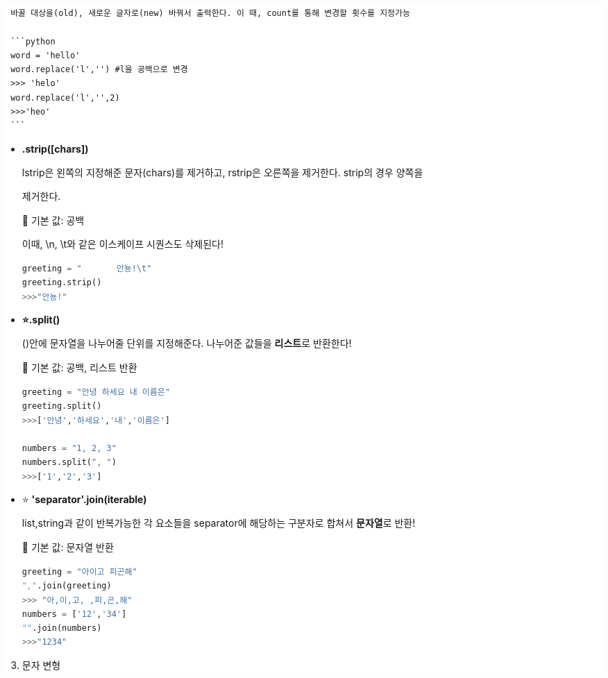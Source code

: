      바꿀 대상을(old), 새로운 글자로(new) 바꿔서 출력한다. 이 때, count를 통해 변경할 횟수를 지정가능

     ```python
     word = 'hello'
     word.replace('l','') #l을 공백으로 변경
     >>> 'helo'
     word.replace('l','',2)
     >>>'heo'
     ```

   - **.strip([chars])**

     lstrip은 왼쪽의 지정해준 문자(chars)를 제거하고, rstrip은 오른쪽을 제거한다. strip의 경우 양쪽을

     제거한다. 

     :wrench: 기본 값: 공백

     이때, \n, \t와 같은 이스케이프 시퀀스도 삭제된다!

     ```python
     greeting = "		안뇽!\t"
     greeting.strip()
     >>>"안뇽!"
     ```

   - **:star:.split()**

     ()안에 문자열을 나누어줄 단위를 지정해준다. 나누어준 값들을 **리스트**로 반환한다!

     :wrench: 기본 값: 공백, 리스트 반환

     ```python
     greeting = "안녕 하세요 내 이름은"
     greeting.split()
     >>>['안녕','하세요','내','이름은']
     
     numbers = "1, 2, 3"
     numbers.split(", ")
     >>>['1','2','3']
     ```

   - :star: **'separator'.join(iterable)**

     list,string과 같이 반복가능한 각 요소들을 separator에 해당하는 구분자로 합쳐서 **문자열**로 반환!

     :wrench: 기본 값: 문자열 반환

     ```python
     greeting = "아이고 피곤해"
     ",".join(greeting)
     >>> "아,이,고, ,피,곤,해"
     numbers = ['12','34']
     "".join(numbers)
     >>>"1234"
     ```

     

3. 문자 변형
